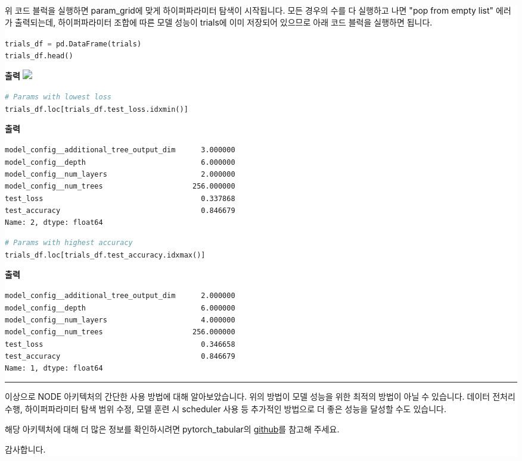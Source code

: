 위 코드 블럭을 실행하면 param_grid에 맞게 하이퍼파라미터 탐색이 시작됩니다. 모든 경우의 수를 다 실행하고 나면 "pop from empty list" 에러가 출력되는데, 하이퍼파라미터 조합에 따른 모델 성능이 trials에 이미 저장되어 있으므로 아래 코드 블럭을 실행하면 됩니다.

```python
trials_df = pd.DataFrame(trials)
trials_df.head()
```
**출력**
![](https://velog.velcdn.com/images/kyyle/post/6eef42c1-c2cf-4d9f-8208-e150544b29a1/image.png)

```python
# Params with lowest loss
trials_df.loc[trials_df.test_loss.idxmin()]
```
**출력**
```
model_config__additional_tree_output_dim      3.000000
model_config__depth                           6.000000
model_config__num_layers                      2.000000
model_config__num_trees                     256.000000
test_loss                                     0.337868
test_accuracy                                 0.846679
Name: 2, dtype: float64
```

```python
# Params with highest accuracy
trials_df.loc[trials_df.test_accuracy.idxmax()]
```
**출력**
```
model_config__additional_tree_output_dim      2.000000
model_config__depth                           6.000000
model_config__num_layers                      4.000000
model_config__num_trees                     256.000000
test_loss                                     0.346658
test_accuracy                                 0.846679
Name: 1, dtype: float64
```

---

이상으로 NODE 아키텍처의 간단한 사용 방법에 대해 알아보았습니다. 위의 방법이 모델 성능을 위한 최적의 방법이 아닐 수 있습니다. 데이터 전처리 수행, 하이퍼파라미터 탐색 범위 수정, 모델 훈련 시 scheduler 사용 등 추가적인 방법으로 더 좋은 성능을 달성할 수도 있습니다.

해당 아키텍처에 대해 더 많은 정보를 확인하시려면 pytorch_tabular의 [github](https://github.com/manujosephv/pytorch_tabular)를 참고해 주세요.

감사합니다.